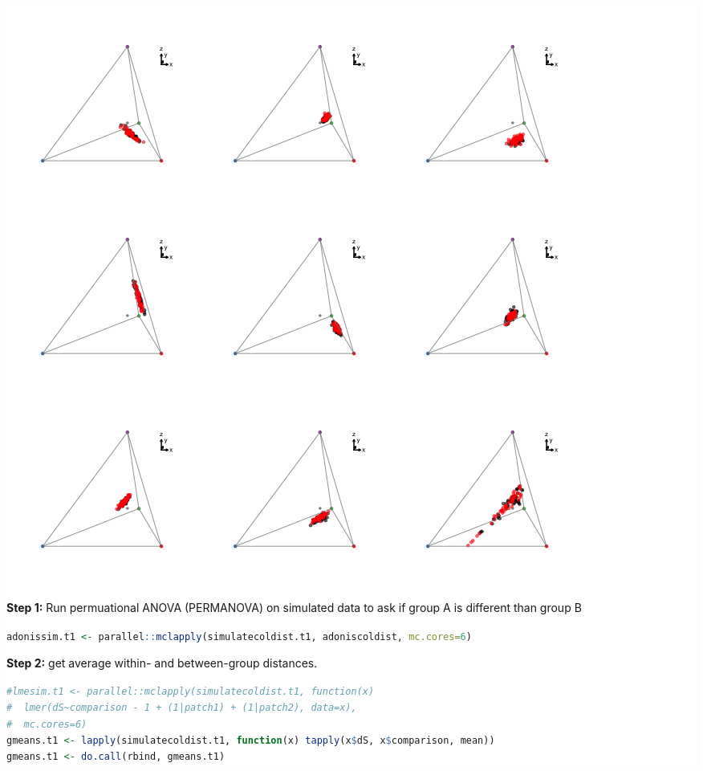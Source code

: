 ![plot of chunk unnamed-chunk-5](output/figures/simspt2/simspt2_figunnamed-chunk-5-1.png)

**Step 1:** Run permuational ANOVA (PERMANOVA) on simulated data to ask if group A is different than group B


```r
adonissim.t1 <- parallel::mclapply(simulatecoldist.t1, adoniscoldist, mc.cores=6)
```


**Step 2:** get average within- and between-group distances.


```r
#lmesim.t1 <- parallel::mclapply(simulatecoldist.t1, function(x) 
#  lmer(dS~comparison - 1 + (1|patch1) + (1|patch2), data=x), 
#  mc.cores=6)
gmeans.t1 <- lapply(simulatecoldist.t1, function(x) tapply(x$dS, x$comparison, mean))
gmeans.t1 <- do.call(rbind, gmeans.t1)
```
